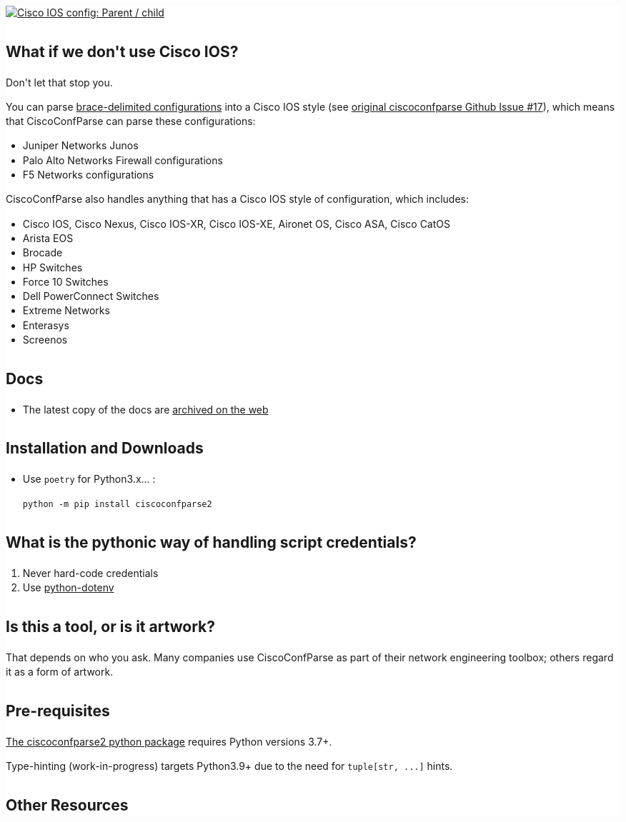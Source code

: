 [![Cisco IOS config: Parent / child][11]][11]

## What if we don\'t use Cisco IOS?

Don\'t let that stop you.

You can parse [brace-delimited configurations][13] into a Cisco IOS style (see [original ciscoconfparse Github Issue \#17][14]), which means that CiscoConfParse can parse these configurations:

- Juniper Networks Junos
- Palo Alto Networks Firewall configurations
- F5 Networks configurations

CiscoConfParse also handles anything that has a Cisco IOS style of configuration, which includes:

- Cisco IOS, Cisco Nexus, Cisco IOS-XR, Cisco IOS-XE, Aironet OS, Cisco ASA, Cisco CatOS
- Arista EOS
- Brocade
- HP Switches
- Force 10 Switches
- Dell PowerConnect Switches
- Extreme Networks
- Enterasys
- Screenos

## Docs

- The latest copy of the docs are [archived on the web][15]

## Installation and Downloads

-   Use `poetry` for Python3.x\... :

        python -m pip install ciscoconfparse2

## What is the pythonic way of handling script credentials?

1. Never hard-code credentials
2. Use [python-dotenv](https://github.com/theskumar/python-dotenv)


## Is this a tool, or is it artwork?

That depends on who you ask.  Many companies use CiscoConfParse as part of their
network engineering toolbox; others regard it as a form of artwork.

## Pre-requisites

[The ciscoconfparse2 python package][3] requires Python versions 3.7+.

Type-hinting (work-in-progress) targets Python3.9+ due to the need for `tuple[str, ...]` hints.

## Other Resources


  [1]: https://github.com/mpenning/ciscoconfparse2/blob/main/.github/workflows/tests.yml
  [2]: https://img.shields.io/pypi/v/ciscoconfparse2.svg
  [3]: https://pypi.python.org/pypi/ciscoconfparse2/
  [4]: https://github.com/mpenning/ciscoconfparse2/actions/workflows/tests.yml/badge.svg
  [5]: https://github.com/mpenning/ciscoconfparse2/actions/workflows/tests.yml
  [6]: https://pepy.tech/badge/ciscoconfparse2
  [7]: https://pepy.tech/project/ciscoconfparse2
  [8]: http://img.shields.io/badge/license-GPLv3-blue.svg
  [9]: https://www.gnu.org/copyleft/gpl.html
  [10]: https://www.python.org
  [11]: https://raw.githubusercontent.com/mpenning/ciscoconfparse/master/sphinx-doc/_static/ciscoconfparse_overview_75pct.png
  [12]: https://github.com/mpenning/ciscoconfparse2/blob/main/pyproject.toml
  [13]: https://github.com/mpenning/ciscoconfparse2/blob/master/configs/sample_01.junos
  [14]: https://github.com/mpenning/ciscoconfparse/issues/17
  [15]: http://www.pennington.net/py/ciscoconfparse2/
  [16]: http://pennington.net/tutorial/ciscoconfparse2/ccp_tutorial.html
  [17]: https://github.com/mpenning/ciscoconfparse2
  [18]: https://github.com/mpenning/ciscoconfparse/issues/117
  [19]: https://github.com/mpenning/ciscoconfparse/issues/13
  [20]: https://github.com/CrackerJackMack/
  [21]: http://www.gnu.org/licenses/gpl-3.0.html
  [22]: https://pypy.org
  [23]: https://networkengineering.stackexchange.com/
  [24]: https://github.com/mpenning/ciscoconfparse2/issues/new/choose
  [25]: https://github.com/mpenning
  [26]: https://github.com/muir
  [27]: https://www.cisco.com/
  [28]: https://www.cisco.com/go/support
  [29]: https://www.cymru.com/Documents/secure-ios-template.html
  [30]: https://team-cymru.com/company/
  [31]: http://www.cisco.com/c/en/us/support/docs/ip/access-lists/13608-21.html
  [32]: https://learn.cisecurity.org/benchmarks
  [33]: https://stackoverflow.com
  [34]: http://stackoverflow.com/questions/ask
  [35]: https://www.reddit.com/r/Cisco/
  [36]: https://www.reddit.com/r/networking
  [37]: https://snyk.io/advisor/python/ciscoconfparse2/badge.svg
  [38]: https://snyk.io/advisor/python/ciscoconfparse2
  [39]: https://www.reddit.com/r/Python/
  [41]: https://img.shields.io/github/commit-activity/m/mpenning/ciscoconfparse2
  [42]: https://img.shields.io/github/commit-activity/m/mpenning/ciscoconfparse2
  [43]: https://www.codefactor.io/Content/badges/B.svg
  [44]: https://www.codefactor.io/repository/github/mpenning/ciscoconfparse2/
  [45]: https://fossa.com/blog/open-source-software-licenses-101-gpl-v3/
  [46]: https://app.codacy.com/project/badge/Grade/4774ebb0292d4e1d9dc30bf263d9df14
  [47]: https://app.codacy.com/gh/mpenning/ciscoconfparse2/dashboard
  [48]: https://commitizen-tools.github.io/commitizen/
  [49]: https://semver.org/
  [50]: https://www.conventionalcommits.org/en/v1.0.0/
  [51]: https://sonarcloud.io/api/project_badges/measure?project=mpenning_ciscoconfparse2&metric=alert_status
  [52]: https://sonarcloud.io/summary/new_code?id=mpenning_ciscoconfparse2
  [53]: https://sonarcloud.io/api/project_badges/measure?project=mpenning_ciscoconfparse2&metric=sqale_rating
  [54]: https://sonarcloud.io/summary/new_code?id=mpenning_ciscoconfparse2
  [55]: https://sonarcloud.io/api/project_badges/measure?project=mpenning_ciscoconfparse2&metric=ncloc
  [56]: https://sonarcloud.io/summary/new_code?id=mpenning_ciscoconfparse2
  [57]: https://sonarcloud.io/api/project_badges/measure?project=mpenning_ciscoconfparse2&metric=code_smells
  [58]: https://sonarcloud.io/summary/new_code?id=mpenning_ciscoconfparse2
  [59]: https://sonarcloud.io/api/project_badges/measure?project=mpenning_ciscoconfparse2&metric=bugs
  [60]: https://sonarcloud.io/summary/new_code?id=mpenning_ciscoconfparse2
  [61]: https://sonarcloud.io/api/project_badges/measure?project=mpenning_ciscoconfparse2&metric=sqale_index
  [62]: https://sonarcloud.io/summary/new_code?id=mpenning_ciscoconfparse2
  [63]: https://docs.pytest.org/en/
  [64]: https://github.com/mpenning/ciscoconfparse
  [65]: https://pypi.org/project/ciscoconfparse/1.9.41/
  [66]: https://raw.githubusercontent.com/mpenning/ciscoconfparse2/main/sphinx-doc/_static/ciscoconfparse_logo_bw_01.png